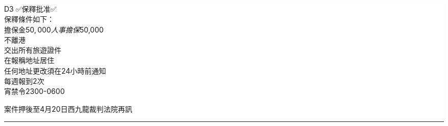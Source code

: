 D3 ✅保釋批准✅  
保釋條件如下：  
擔保金$50,000  
人事擔保$50,000  
不離港  
交出所有旅遊證件  
在報稱地址居住  
任何地址更改須在24小時前通知  
每週報到2次  
宵禁令2300-0600  
  
案件押後至4月20日西九龍裁判法院再訊

---
      